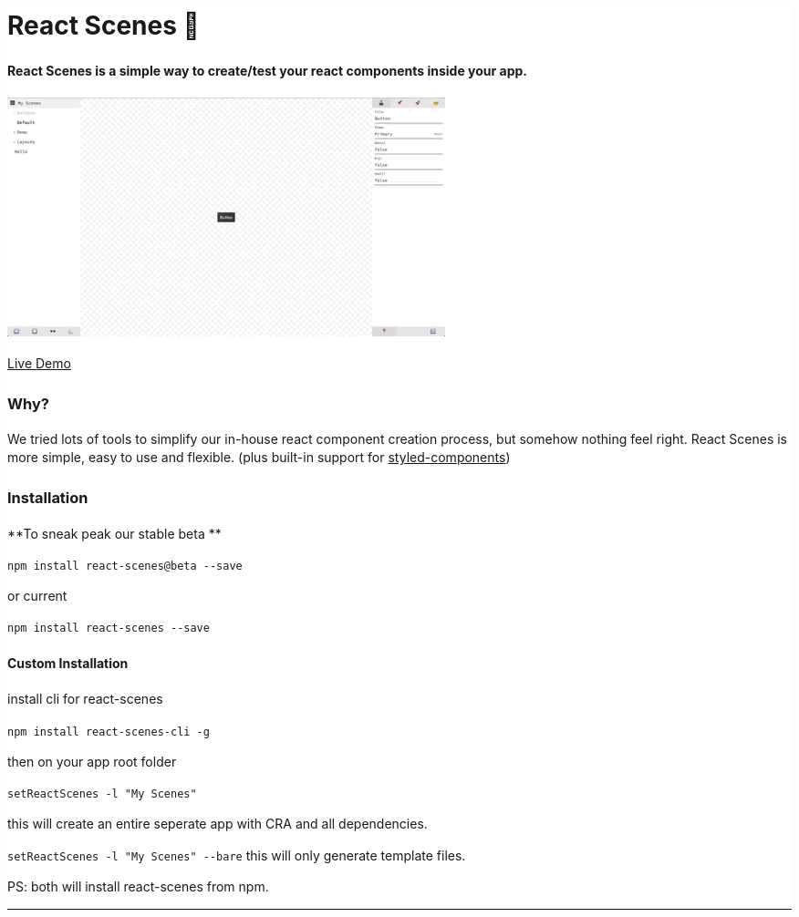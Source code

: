 # React Scenes 🌉

#### React Scenes is a simple way to create/test your react components inside your app.

![demo](https://raw.githubusercontent.com/doubco/react-scenes/master/.github/demo.gif)

[Live Demo](https://doubco.github.io/react-scenes/)

### Why?

We tried lots of tools to simplify our in-house react component creation process, but somehow nothing feel right. React Scenes is more simple, easy to use and flexible. (plus built-in support for [styled-components](http://styled-components.com))

### Installation

**To sneak peak our stable beta **

`npm install react-scenes@beta --save`

or current

`npm install react-scenes --save`

#### Custom Installation

install cli for react-scenes

`npm install react-scenes-cli -g`

then on your app root folder

`setReactScenes -l "My Scenes"`

this will create an entire seperate app with CRA and all dependencies.

`setReactScenes -l "My Scenes" --bare`
this will only generate template files.

PS: both will install react-scenes from npm.

---
